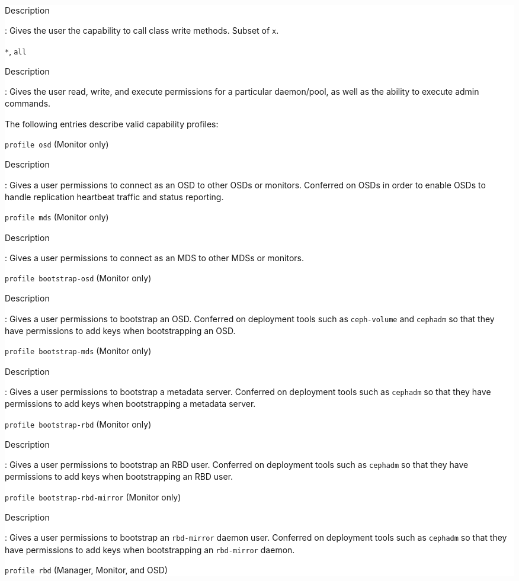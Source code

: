 Description

:   Gives the user the capability to call class write methods. Subset of
    `x`.

`*`, `all`

Description

:   Gives the user read, write, and execute permissions for a particular
    daemon/pool, as well as the ability to execute admin commands.

The following entries describe valid capability profiles:

`profile osd` (Monitor only)

Description

:   Gives a user permissions to connect as an OSD to other OSDs or
    monitors. Conferred on OSDs in order to enable OSDs to handle
    replication heartbeat traffic and status reporting.

`profile mds` (Monitor only)

Description

:   Gives a user permissions to connect as an MDS to other MDSs or
    monitors.

`profile bootstrap-osd` (Monitor only)

Description

:   Gives a user permissions to bootstrap an OSD. Conferred on
    deployment tools such as `ceph-volume` and `cephadm` so that they
    have permissions to add keys when bootstrapping an OSD.

`profile bootstrap-mds` (Monitor only)

Description

:   Gives a user permissions to bootstrap a metadata server. Conferred
    on deployment tools such as `cephadm` so that they have permissions
    to add keys when bootstrapping a metadata server.

`profile bootstrap-rbd` (Monitor only)

Description

:   Gives a user permissions to bootstrap an RBD user. Conferred on
    deployment tools such as `cephadm` so that they have permissions to
    add keys when bootstrapping an RBD user.

`profile bootstrap-rbd-mirror` (Monitor only)

Description

:   Gives a user permissions to bootstrap an `rbd-mirror` daemon user.
    Conferred on deployment tools such as `cephadm` so that they have
    permissions to add keys when bootstrapping an `rbd-mirror` daemon.

`profile rbd` (Manager, Monitor, and OSD)
